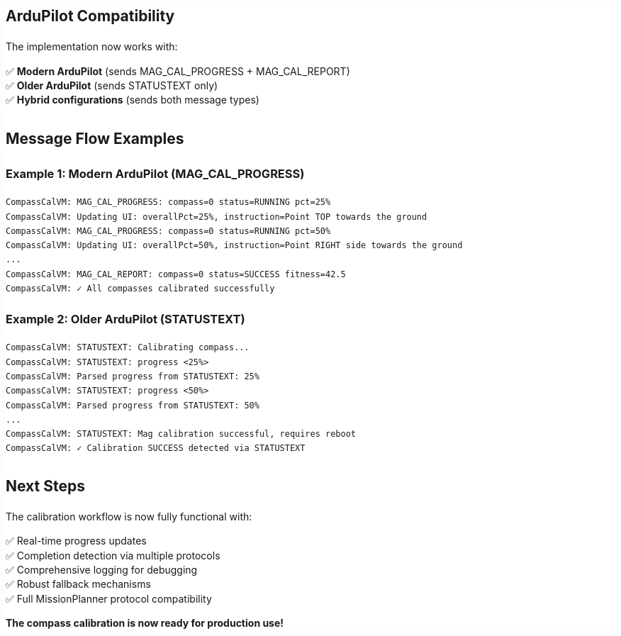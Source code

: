 ## ArduPilot Compatibility

The implementation now works with:

✅ **Modern ArduPilot** (sends MAG_CAL_PROGRESS + MAG_CAL_REPORT)  
✅ **Older ArduPilot** (sends STATUSTEXT only)  
✅ **Hybrid configurations** (sends both message types)  

## Message Flow Examples

### Example 1: Modern ArduPilot (MAG_CAL_PROGRESS)
```
CompassCalVM: MAG_CAL_PROGRESS: compass=0 status=RUNNING pct=25%
CompassCalVM: Updating UI: overallPct=25%, instruction=Point TOP towards the ground
CompassCalVM: MAG_CAL_PROGRESS: compass=0 status=RUNNING pct=50%
CompassCalVM: Updating UI: overallPct=50%, instruction=Point RIGHT side towards the ground
...
CompassCalVM: MAG_CAL_REPORT: compass=0 status=SUCCESS fitness=42.5
CompassCalVM: ✓ All compasses calibrated successfully
```

### Example 2: Older ArduPilot (STATUSTEXT)
```
CompassCalVM: STATUSTEXT: Calibrating compass...
CompassCalVM: STATUSTEXT: progress <25%>
CompassCalVM: Parsed progress from STATUSTEXT: 25%
CompassCalVM: STATUSTEXT: progress <50%>
CompassCalVM: Parsed progress from STATUSTEXT: 50%
...
CompassCalVM: STATUSTEXT: Mag calibration successful, requires reboot
CompassCalVM: ✓ Calibration SUCCESS detected via STATUSTEXT
```

## Next Steps

The calibration workflow is now fully functional with:

✅ Real-time progress updates  
✅ Completion detection via multiple protocols  
✅ Comprehensive logging for debugging  
✅ Robust fallback mechanisms  
✅ Full MissionPlanner protocol compatibility  

**The compass calibration is now ready for production use!**

